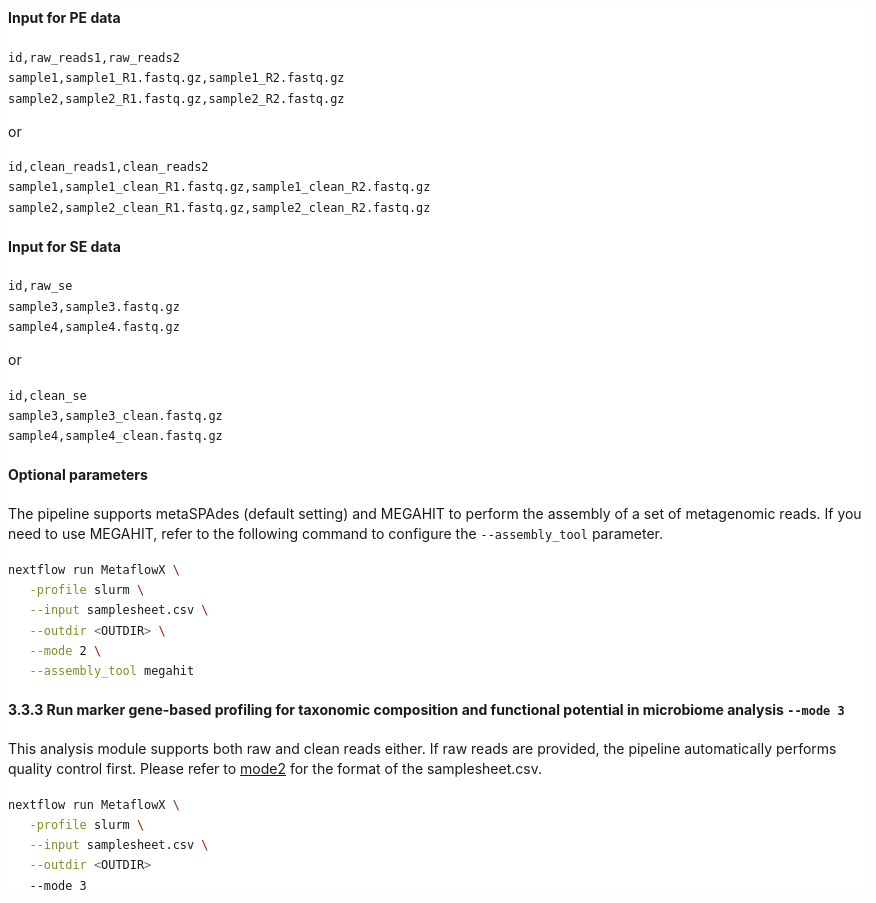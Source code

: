 #### Input for PE data

```console
id,raw_reads1,raw_reads2
sample1,sample1_R1.fastq.gz,sample1_R2.fastq.gz
sample2,sample2_R1.fastq.gz,sample2_R2.fastq.gz
```
or

```console
id,clean_reads1,clean_reads2
sample1,sample1_clean_R1.fastq.gz,sample1_clean_R2.fastq.gz
sample2,sample2_clean_R1.fastq.gz,sample2_clean_R2.fastq.gz
```

#### Input for SE data

```console
id,raw_se
sample3,sample3.fastq.gz
sample4,sample4.fastq.gz
```
or 

```console
id,clean_se
sample3,sample3_clean.fastq.gz
sample4,sample4_clean.fastq.gz
```

#### Optional parameters
The pipeline supports metaSPAdes (default setting) and MEGAHIT to perform the assembly of a set of metagenomic reads. If you need to use MEGAHIT, refer to the following command to configure the `--assembly_tool` parameter.

```bash
nextflow run MetaflowX \
   -profile slurm \
   --input samplesheet.csv \
   --outdir <OUTDIR> \
   --mode 2 \
   --assembly_tool megahit
```


#### 3.3.3 Run marker gene-based profiling for taxonomic composition and functional potential in microbiome analysis `--mode 3`

This analysis module supports both raw and clean reads either. If raw reads are provided, the pipeline automatically performs quality control first. Please refer to [mode2](#mode2) for the format of the samplesheet.csv.

```bash
nextflow run MetaflowX \
   -profile slurm \
   --input samplesheet.csv \
   --outdir <OUTDIR>
   --mode 3
```
